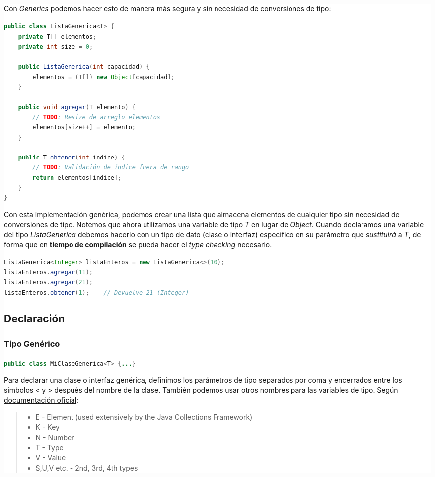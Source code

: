 Con _Generics_ podemos hacer esto de manera más segura y sin necesidad de conversiones de tipo:

```java
public class ListaGenerica<T> {
    private T[] elementos;
    private int size = 0;

    public ListaGenerica(int capacidad) {
        elementos = (T[]) new Object[capacidad];
    }

    public void agregar(T elemento) {
        // TODO: Resize de arreglo elementos
        elementos[size++] = elemento;
    }

    public T obtener(int indice) {
        // TODO: Validación de índice fuera de rango
        return elementos[indice];
    }
}
```
Con esta implementación genérica, podemos crear una lista que almacena elementos de cualquier tipo sin necesidad de conversiones de tipo. Notemos que ahora utilizamos una variable de tipo _T_ en lugar de _Object_. Cuando declaramos una variable del tipo _ListaGenerica_ debemos hacerlo con un tipo de dato (clase o interfaz) específico en su parámetro que _sustituirá_ a _T_, de forma que en **tiempo de compilación** se pueda hacer el _type checking_ necesario.

```java
ListaGenerica<Integer> listaEnteros = new ListaGenerica<>(10);
listaEnteros.agregar(11);
listaEnteros.agregar(21);
listaEnteros.obtener(1);    // Devuelve 21 (Integer)
```

## Declaración

### Tipo Genérico

```java
public class MiClaseGenerica<T> {...}
```

Para declarar una clase o interfaz genérica, definimos los parámetros de tipo separados por coma y encerrados entre los símbolos < y > después del nombre de la clase. También podemos usar otros nombres para las variables de tipo. Según [documentación oficial](https://docs.oracle.com/javase/tutorial/java/generics/types.html):

> - E - Element (used extensively by the Java Collections Framework)
> - K - Key
> - N - Number
> - T - Type
> - V - Value
> - S,U,V etc. - 2nd, 3rd, 4th types
